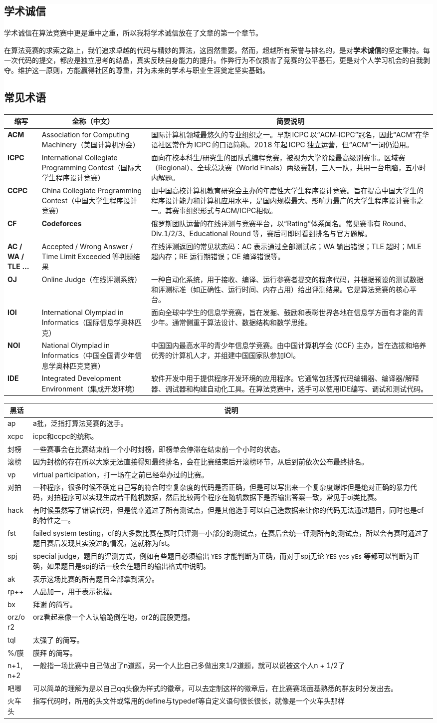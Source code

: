 ## 学术诚信

学术诚信在算法竞赛中更是重中之重，所以我将学术诚信放在了文章的第一个章节。

在算法竞赛的求索之路上，我们追求卓越的代码与精妙的算法，这固然重要。然而，超越所有荣誉与排名的，是对**学术诚信**的坚定秉持。每一次代码的提交，都应是独立思考的结晶，真实反映自身能力的提升。作弊行为不仅损害了竞赛的公平基石，更是对个人学习机会的自我剥夺。维护这一原则，方能赢得社区的尊重，并为未来的学术与职业生涯奠定坚实基础。

## 常见术语

| 缩写                | 全称（中文）                                                 | 简要说明                                                     |
| ------------------- | ------------------------------------------------------------ | ------------------------------------------------------------ |
| **ACM**             | Association for Computing Machinery（美国计算机协会）        | 国际计算机领域最悠久的专业组织之一。早期 ICPC 以“ACM‑ICPC”冠名，因此“ACM”在华语社区常作为 ICPC 的口语简称。2018 年起 ICPC 独立运营，但“ACM”一词仍沿用。 |
| **ICPC**            | International Collegiate Programming Contest（国际大学生程序设计竞赛） | 面向在校本科生/研究生的团队式编程竞赛，被视为大学阶段最高级别赛事。区域赛（Regional）、全球总决赛（World Finals）两级赛制，三人一队，共用一台电脑，五小时内解题。 |
| **CCPC**            | China Collegiate Programming Contest（中国大学生程序设计竞赛） | 由中国高校计算机教育研究会主办的年度性大学生程序设计竞赛。旨在提高中国大学生的程序设计能力和计算机应用水平，是国内规模最大、影响力最广的大学生程序设计赛事之一。其赛事组织形式与ACM/ICPC相似。 |
| **CF**              | **Codeforces**                                               | 俄罗斯团队运营的在线评测与竞赛平台，以“Rating”体系闻名。常见赛事有 Round、Div.1/2/3、Educational Round 等，赛后可即时看到排名与官方题解。 |
| **AC / WA / TLE …** | Accepted / Wrong Answer / Time Limit Exceeded 等判题结果     | 在线评测返回的常见状态码：AC 表示通过全部测试点；WA 输出错误；TLE 超时；MLE 超内存；RE 运行期错误；CE 编译错误等。 |
| **OJ**              | Online Judge（在线评测系统）                                 | 一种自动化系统，用于接收、编译、运行参赛者提交的程序代码，并根据预设的测试数据和评测标准（如正确性、运行时间、内存占用）给出评测结果。它是算法竞赛的核心平台。 |
| **IOI**             | International Olympiad in Informatics（国际信息学奥林匹克）  | 面向全球中学生的信息学竞赛，旨在发掘、鼓励和表彰世界各地在信息学方面有才能的青少年。通常侧重于算法设计、数据结构和数学思维。 |
| **NOI**             | National Olympiad in Informatics（中国全国青少年信息学奥林匹克竞赛） | 中国国内最高水平的青少年信息学竞赛。由中国计算机学会 (CCF) 主办，旨在选拔和培养优秀的计算机人才，并组建中国国家队参加IOI。 |
| **IDE**             | Integrated Development Environment（集成开发环境）           | 软件开发中用于提供程序开发环境的应用程序。它通常包括源代码编辑器、编译器/解释器、调试器和构建自动化工具。在算法竞赛中，选手可以使用IDE编写、调试和测试代码。 |

| 黑话    | 说明                                                         |
| ------- | ------------------------------------------------------------ |
| ap      | a批，泛指打算法竞赛的选手。                                  |
| xcpc    | icpc和ccpc的统称。                                           |
| 封榜    | 一些赛事会在比赛结束前一个小时封榜，即榜单会停滞在结束前一个小时的状态。 |
| 滚榜    | 因为封榜的存在所以大家无法直接得知最终排名，会在比赛结束后开滚榜环节，从后到前依次公布最终排名。 |
| vp      | virtual participation，打一场在之前已经举办过的比赛。        |
| 对拍    | 一种程序，很多时候不确定自己写的符合时空复杂度的代码是否正确，但是可以写出来一个复杂度爆炸但是绝对正确的暴力代码，对拍程序可以实现生成若干随机数据，然后比较两个程序在随机数据下是否输出答案一致，常见于oi类比赛。 |
| hack    | 有时候虽然写了错误代码，但是侥幸通过了所有测试点，但是其他选手可以自己造数据来让你的代码无法通过题目，同时也是cf的特性之一。 |
| fst     | failed system testing，cf的大多数比赛在赛时只评测一小部分的测试点，在赛后会统一评测所有的测试点，所以会有赛时通过了题目赛后发现其实没过的情况，这就称为fst。 |
| spj     | special judge，题目的评测方式，例如有些题目必须输出 `YES` 才能判断为正确，而对于spj无论 `YES` `yes` `yEs` 等都可以判断为正确，如果题目是spj的话一般会在题目的输出格式中说明。 |
| ak      | 表示这场比赛的所有题目全部拿到满分。                         |
| rp++    | 人品加一，用于表示祝福。                                     |
| bx      | 拜谢 的简写。                                                |
| orz/or2 | orz看起来像一个人认输跪倒在地，or2的屁股更翘。               |
| tql     | 太强了 的简写。                                              |
| %/膜    | 膜拜 的简写。                                                |
| n+1,n+2 | 一般指一场比赛中自己做出了n道题，另一个人比自己多做出来1/2道题，就可以说被这个人n + 1/2了 |
| 吧唧    | 可以简单的理解为是以自己qq头像为样式的徽章，可以去定制这样的徽章后，在比赛赛场面基熟悉的群友时分发出去。 |
| 火车头  | 指写代码时，所用的头文件或常用的define与typedef等自定义语句很长很长，就像是一个火车头那样 |
